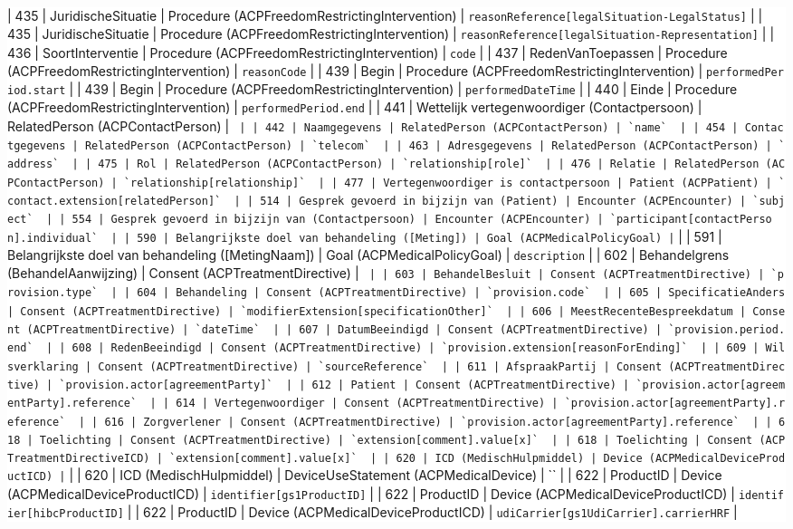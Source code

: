 | 435 | JuridischeSituatie | Procedure (ACPFreedomRestrictingIntervention) | `reasonReference[legalSituation-LegalStatus]`  |
| 435 | JuridischeSituatie | Procedure (ACPFreedomRestrictingIntervention) | `reasonReference[legalSituation-Representation]`  |
| 436 | SoortInterventie | Procedure (ACPFreedomRestrictingIntervention) | `code`  |
| 437 | RedenVanToepassen | Procedure (ACPFreedomRestrictingIntervention) | `reasonCode`  |
| 439 | Begin | Procedure (ACPFreedomRestrictingIntervention) | `performedPeriod.start`  |
| 439 | Begin | Procedure (ACPFreedomRestrictingIntervention) | `performedDateTime`  |
| 440 | Einde | Procedure (ACPFreedomRestrictingIntervention) | `performedPeriod.end`  |
| 441 | Wettelijk vertegenwoordiger (Contactpersoon) | RelatedPerson (ACPContactPerson) | ``  |
| 442 | Naamgegevens | RelatedPerson (ACPContactPerson) | `name`  |
| 454 | Contactgegevens | RelatedPerson (ACPContactPerson) | `telecom`  |
| 463 | Adresgegevens | RelatedPerson (ACPContactPerson) | `address`  |
| 475 | Rol | RelatedPerson (ACPContactPerson) | `relationship[role]`  |
| 476 | Relatie | RelatedPerson (ACPContactPerson) | `relationship[relationship]`  |
| 477 | Vertegenwoordiger is contactpersoon | Patient (ACPPatient) | `contact.extension[relatedPerson]`  |
| 514 | Gesprek gevoerd in bijzijn van (Patient) | Encounter (ACPEncounter) | `subject`  |
| 554 | Gesprek gevoerd in bijzijn van (Contactpersoon) | Encounter (ACPEncounter) | `participant[contactPerson].individual`  |
| 590 | Belangrijkste doel van behandeling ([Meting]) | Goal (ACPMedicalPolicyGoal) | ``  |
| 591 | Belangrijkste doel van behandeling ([MetingNaam]) | Goal (ACPMedicalPolicyGoal) | `description`  |
| 602 | Behandelgrens (BehandelAanwijzing) | Consent (ACPTreatmentDirective) | ``  |
| 603 | BehandelBesluit | Consent (ACPTreatmentDirective) | `provision.type`  |
| 604 | Behandeling | Consent (ACPTreatmentDirective) | `provision.code`  |
| 605 | SpecificatieAnders | Consent (ACPTreatmentDirective) | `modifierExtension[specificationOther]`  |
| 606 | MeestRecenteBespreekdatum | Consent (ACPTreatmentDirective) | `dateTime`  |
| 607 | DatumBeeindigd | Consent (ACPTreatmentDirective) | `provision.period.end`  |
| 608 | RedenBeeindigd | Consent (ACPTreatmentDirective) | `provision.extension[reasonForEnding]`  |
| 609 | Wilsverklaring | Consent (ACPTreatmentDirective) | `sourceReference`  |
| 611 | AfspraakPartij | Consent (ACPTreatmentDirective) | `provision.actor[agreementParty]`  |
| 612 | Patient | Consent (ACPTreatmentDirective) | `provision.actor[agreementParty].reference`  |
| 614 | Vertegenwoordiger | Consent (ACPTreatmentDirective) | `provision.actor[agreementParty].reference`  |
| 616 | Zorgverlener | Consent (ACPTreatmentDirective) | `provision.actor[agreementParty].reference`  |
| 618 | Toelichting | Consent (ACPTreatmentDirective) | `extension[comment].value[x]`  |
| 618 | Toelichting | Consent (ACPTreatmentDirectiveICD) | `extension[comment].value[x]`  |
| 620 | ICD (MedischHulpmiddel) | Device (ACPMedicalDeviceProductICD) | ``  |
| 620 | ICD (MedischHulpmiddel) | DeviceUseStatement (ACPMedicalDevice) | ``  |
| 622 | ProductID | Device (ACPMedicalDeviceProductICD) | `identifier[gs1ProductID]`  |
| 622 | ProductID | Device (ACPMedicalDeviceProductICD) | `identifier[hibcProductID]`  |
| 622 | ProductID | Device (ACPMedicalDeviceProductICD) | `udiCarrier[gs1UdiCarrier].carrierHRF`  |